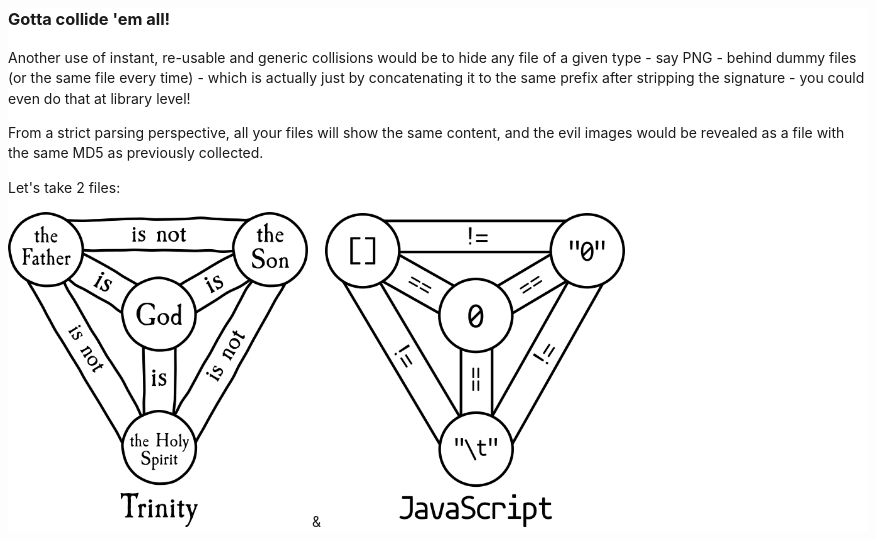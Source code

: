### Gotta collide 'em all!

Another use of instant, re-usable and generic collisions would be to hide any file of a given type - say PNG - behind dummy files (or the same file every time) - which is actually just by concatenating it to the same prefix after stripping the signature - you could even do that at library level!

From a strict parsing perspective,
all your files will show the same content,
and the evil images would be revealed as a file with the same MD5 as previously collected.

Let's take 2 files:

<img alt='MS 08-067' src=pics/trinity.png width=300/> & 
<img alt='MS 08-067' src=pics/javascript.png width=300/>